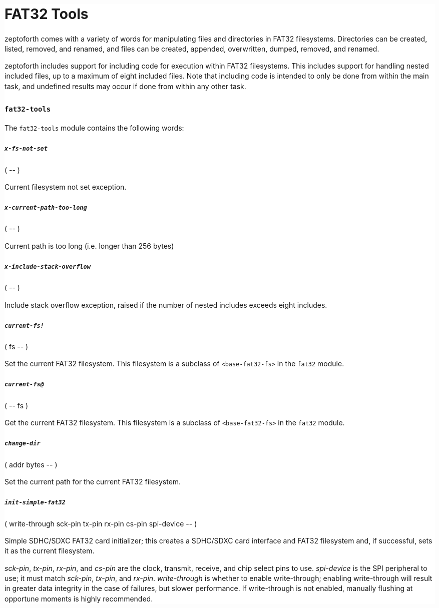 # FAT32 Tools

zeptoforth comes with a variety of words for manipulating files and directories in FAT32 filesystems. Directories can be created, listed, removed, and renamed, and files can be created, appended, overwritten, dumped, removed, and renamed.

zeptoforth includes support for including code for execution within FAT32 filesystems. This includes support for handling nested included files, up to a maximum of eight included files. Note that including code is intended to only be done from within the main task, and undefined results may occur if done from within any other task.

### `fat32-tools`

The `fat32-tools` module contains the following words:

##### `x-fs-not-set`
( -- )

Current filesystem not set exception.

##### `x-current-path-too-long`
( -- )

Current path is too long (i.e. longer than 256 bytes)

##### `x-include-stack-overflow`
( -- )

Include stack overflow exception, raised if the number of nested includes exceeds eight includes.

##### `current-fs!`
( fs -- )

Set the current FAT32 filesystem. This filesystem is a subclass of `<base-fat32-fs>` in the `fat32` module.

##### `current-fs@`
( -- fs )

Get the current FAT32 filesystem. This filesystem is a subclass of `<base-fat32-fs>` in the `fat32` module.

##### `change-dir`
( addr bytes -- )

Set the current path for the current FAT32 filesystem.

##### `init-simple-fat32`
( write-through sck-pin tx-pin rx-pin cs-pin spi-device -- )

Simple SDHC/SDXC FAT32 card initializer; this creates a SDHC/SDXC card interface and FAT32 filesystem and, if successful, sets it as the current filesystem.

*sck-pin*, *tx-pin*, *rx-pin*, and *cs-pin* are the clock, transmit, receive, and chip select pins to use. *spi-device* is the SPI peripheral to use; it must match *sck-pin*, *tx-pin*, and *rx-pin*. *write-through* is whether to enable write-through; enabling write-through will result in greater data integrity in the case of failures, but slower performance. If write-through is not enabled, manually flushing at opportune moments is highly recommended.
